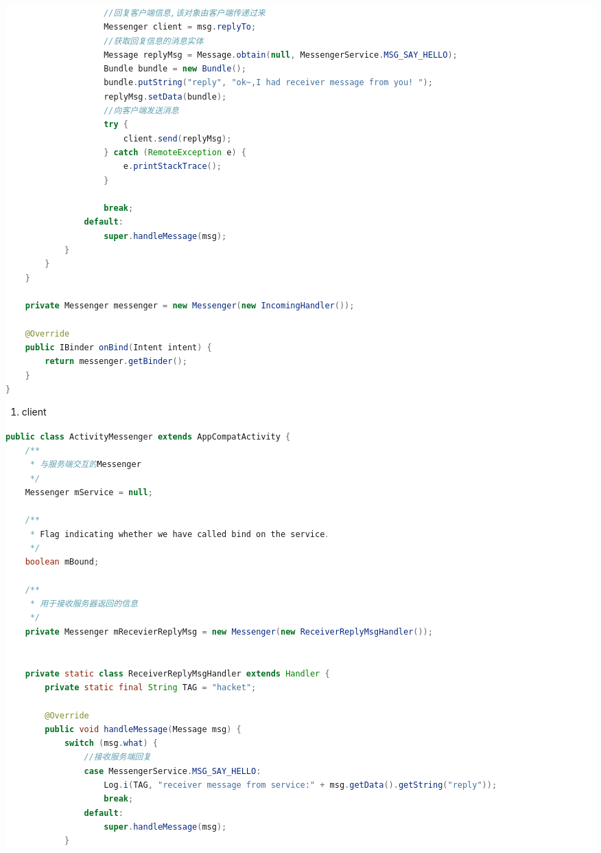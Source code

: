 ```java
                    //回复客户端信息,该对象由客户端传递过来
                    Messenger client = msg.replyTo;
                    //获取回复信息的消息实体
                    Message replyMsg = Message.obtain(null, MessengerService.MSG_SAY_HELLO);
                    Bundle bundle = new Bundle();
                    bundle.putString("reply", "ok~,I had receiver message from you! ");
                    replyMsg.setData(bundle);
                    //向客户端发送消息
                    try {
                        client.send(replyMsg);
                    } catch (RemoteException e) {
                        e.printStackTrace();
                    }

                    break;
                default:
                    super.handleMessage(msg);
            }
        }
    }

    private Messenger messenger = new Messenger(new IncomingHandler());

    @Override
    public IBinder onBind(Intent intent) {
        return messenger.getBinder();
    }
}
```

1. client

```java
public class ActivityMessenger extends AppCompatActivity {
    /**
     * 与服务端交互的Messenger
     */
    Messenger mService = null;

    /**
     * Flag indicating whether we have called bind on the service.
     */
    boolean mBound;

    /**
     * 用于接收服务器返回的信息
     */
    private Messenger mRecevierReplyMsg = new Messenger(new ReceiverReplyMsgHandler());


    private static class ReceiverReplyMsgHandler extends Handler {
        private static final String TAG = "hacket";

        @Override
        public void handleMessage(Message msg) {
            switch (msg.what) {
                //接收服务端回复
                case MessengerService.MSG_SAY_HELLO:
                    Log.i(TAG, "receiver message from service:" + msg.getData().getString("reply"));
                    break;
                default:
                    super.handleMessage(msg);
            }
```